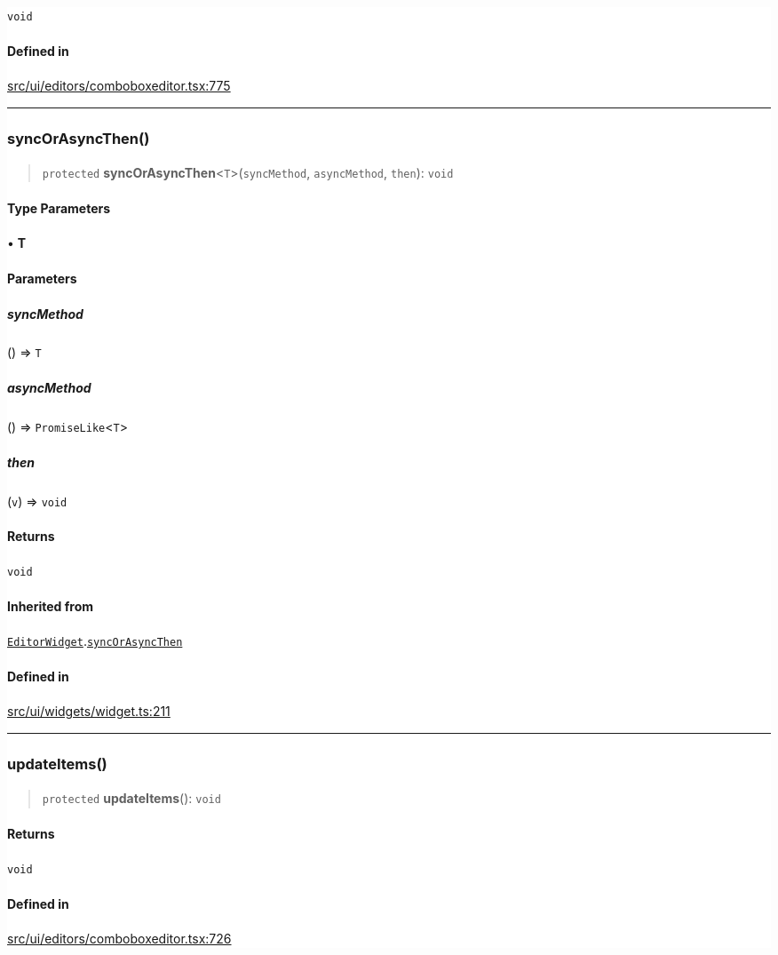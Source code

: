 `void`

#### Defined in

[src/ui/editors/comboboxeditor.tsx:775](https://github.com/serenity-is/serenity/blob/master/packages/corelib/src/ui/editors/comboboxeditor.tsx#L775)

***

### syncOrAsyncThen()

> `protected` **syncOrAsyncThen**\<`T`\>(`syncMethod`, `asyncMethod`, `then`): `void`

#### Type Parameters

• **T**

#### Parameters

##### syncMethod

() => `T`

##### asyncMethod

() => `PromiseLike`\<`T`\>

##### then

(`v`) => `void`

#### Returns

`void`

#### Inherited from

[`EditorWidget`](EditorWidget.md).[`syncOrAsyncThen`](EditorWidget.md#syncorasyncthen)

#### Defined in

[src/ui/widgets/widget.ts:211](https://github.com/serenity-is/serenity/blob/master/packages/corelib/src/ui/widgets/widget.ts#L211)

***

### updateItems()

> `protected` **updateItems**(): `void`

#### Returns

`void`

#### Defined in

[src/ui/editors/comboboxeditor.tsx:726](https://github.com/serenity-is/serenity/blob/master/packages/corelib/src/ui/editors/comboboxeditor.tsx#L726)
